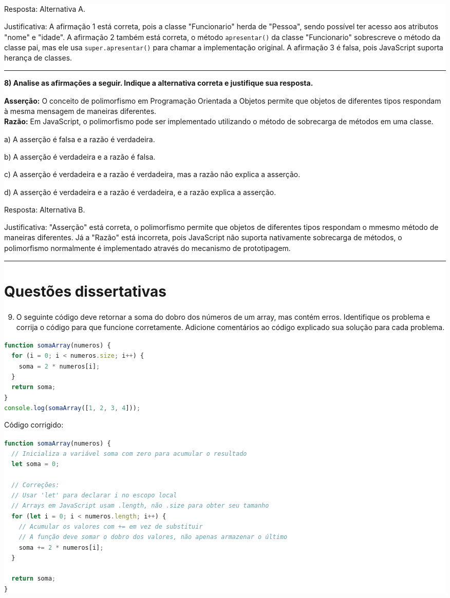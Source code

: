 Resposta: Alternativa A.

Justificativa: A afirmação 1 está correta, pois a classe "Funcionario" herda de "Pessoa", sendo possível ter acesso aos atributos "nome" e "idade". A afirmação 2 também está correta, o método ```apresentar()``` da classe "Funcionario" sobrescreve o método da classe pai, mas ele usa ```super.apresentar()``` para chamar a implementação original. A afirmação 3 é falsa, pois JavaScript suporta herança de classes.

---

**8) Analise as afirmações a seguir. Indique a alternativa correta e justifique sua resposta.**

**Asserção:** O conceito de polimorfismo em Programação Orientada a Objetos permite que objetos de diferentes tipos respondam à mesma mensagem de maneiras diferentes.  
**Razão:** Em JavaScript, o polimorfismo pode ser implementado utilizando o método de sobrecarga de métodos em uma classe.

a) A asserção é falsa e a razão é verdadeira.

b) A asserção é verdadeira e a razão é falsa.

c) A asserção é verdadeira e a razão é verdadeira, mas a razão não explica a asserção.

d) A asserção é verdadeira e a razão é verdadeira, e a razão explica a asserção.

Resposta: Alternativa B.

Justificativa: "Asserção" está correta, o polimorfismo permite que objetos de diferentes tipos respondam o mmesmo método de maneiras diferentes. Já a "Razão" está incorreta, pois JavaScript não suporta nativamente sobrecarga de métodos, o polimorfismo normalmente é implementado através do mecanismo de prototipagem.

---

# Questões dissertativas

9. O seguinte código deve retornar a soma do dobro dos números de um array, mas contém erros. Identifique os problema e corrija o código para que funcione corretamente. Adicione comentários ao código explicado sua solução para cada problema.

```javascript
function somaArray(numeros) {
  for (i = 0; i < numeros.size; i++) {
    soma = 2 * numeros[i];
  }
  return soma;
}
console.log(somaArray([1, 2, 3, 4]));
```

Código corrigido:

```javascript
function somaArray(numeros) {
  // Inicializa a variável soma com zero para acumular o resultado
  let soma = 0; 
  
  // Correções:
  // Usar 'let' para declarar i no escopo local
  // Arrays em JavaScript usam .length, não .size para obter seu tamanho
  for (let i = 0; i < numeros.length; i++) {
    // Acumular os valores com += em vez de substituir
    // A função deve somar o dobro dos valores, não apenas armazenar o último
    soma += 2 * numeros[i];
  }
  
  return soma;
}

```